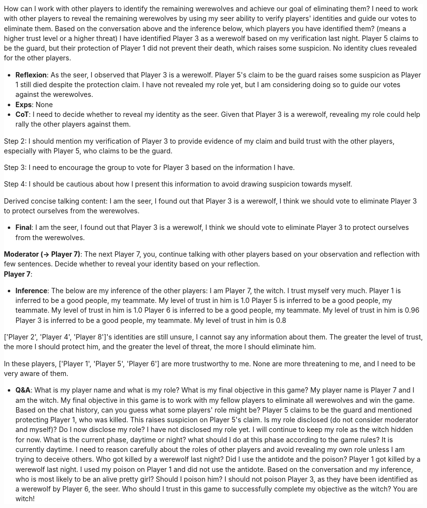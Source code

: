 How can I work with other players to identify the remaining werewolves and achieve our goal of eliminating them? I need to work with other players to reveal the remaining werewolves by using my seer ability to verify players' identities and guide our votes to eliminate them.
Based on the conversation above and the inference below, which players you have identified them? (means a higher trust level or a higher threat) I have identified Player 3 as a werewolf based on my verification last night. Player 5 claims to be the guard, but their protection of Player 1 did not prevent their death, which raises some suspicion. No identity clues revealed for the other players.  
- **Reflexion**: As the seer, I observed that Player 3 is a werewolf. Player 5's claim to be the guard raises some suspicion as Player 1 still died despite the protection claim. I have not revealed my role yet, but I am considering doing so to guide our votes against the werewolves.  
- **Exps**: None  
- **CoT**: I need to decide whether to reveal my identity as the seer. Given that Player 3 is a werewolf, revealing my role could help rally the other players against them.

Step 2: I should mention my verification of Player 3 to provide evidence of my claim and build trust with the other players, especially with Player 5, who claims to be the guard.

Step 3: I need to encourage the group to vote for Player 3 based on the information I have.

Step 4: I should be cautious about how I present this information to avoid drawing suspicion towards myself.

Derived concise talking content:
I am the seer, I found out that Player 3 is a werewolf, I think we should vote to eliminate Player 3 to protect ourselves from the werewolves.  

- **Final**: I am the seer, I found out that Player 3 is a werewolf, I think we should vote to eliminate Player 3 to protect ourselves from the werewolves.  

**Moderator (-> Player 7)**: The next Player 7, you, continue talking with other players based on your observation and reflection with few sentences. Decide whether to reveal your identity based on your reflection.  
**Player 7**:  
- **Inference**: 
The below are my inference of the other players:
I am Player 7, the witch. I trust myself very much.
Player 1 is inferred to be a good people, my teammate. My level of trust in him is 1.0
Player 5 is inferred to be a good people, my teammate. My level of trust in him is 1.0
Player 6 is inferred to be a good people, my teammate. My level of trust in him is 0.96
Player 3 is inferred to be a good people, my teammate. My level of trust in him is 0.8


['Player 2', 'Player 4', 'Player 8']'s identities are still unsure, I cannot say any information about them.
The greater the level of trust, the more I should protect him, and the greater the level of threat, the more I should eliminate him.

In these players, ['Player 1', 'Player 5', 'Player 6'] are more trustworthy to me. None are more threatening to me, and I need to be very aware of them.  
- **Q&A**: What is my player name and what is my role? What is my final objective in this game? My player name is Player 7 and I am the witch. My final objective in this game is to work with my fellow players to eliminate all werewolves and win the game.
Based on the chat history, can you guess what some players' role might be? Player 5 claims to be the guard and mentioned protecting Player 1, who was killed. This raises suspicion on Player 5's claim.
Is my role disclosed (do not consider moderator and myself)? Do I now disclose my role? I have not disclosed my role yet. I will continue to keep my role as the witch hidden for now.
What is the current phase, daytime or night? what should I do at this phase according to the game rules? It is currently daytime. I need to reason carefully about the roles of other players and avoid revealing my own role unless I am trying to deceive others.
Who got killed by a werewolf last night? Did I use the antidote and the poison? Player 1 got killed by a werewolf last night. I used my poison on Player 1 and did not use the antidote.
Based on the conversation and my inference, who is most likely to be an alive pretty girl? Should I poison him? I should not poison Player 3, as they have been identified as a werewolf by Player 6, the seer.
Who should I trust in this game to successfully complete my objective as the witch? You are witch!